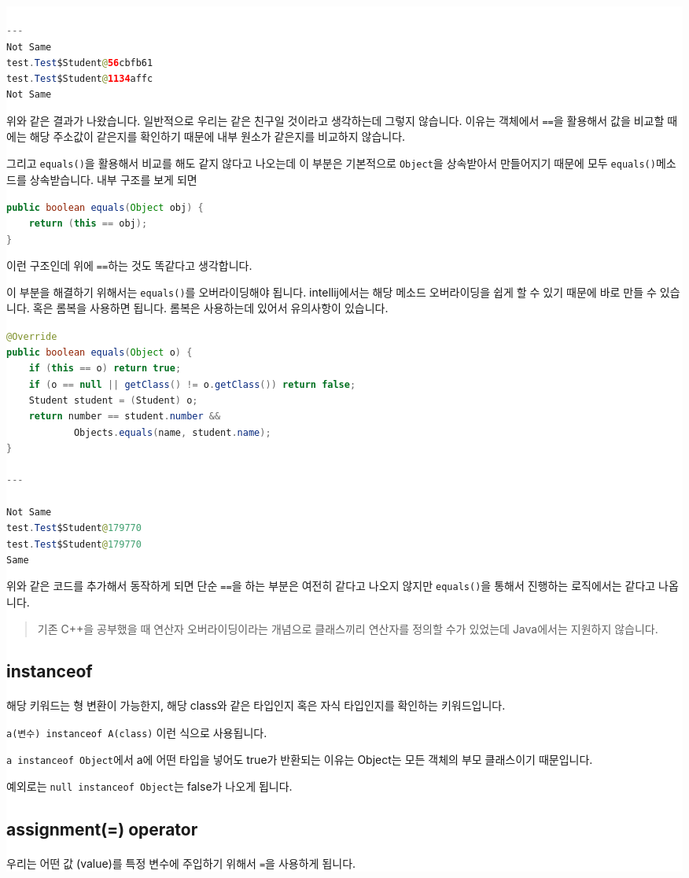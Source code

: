 ``` java

---
Not Same
test.Test$Student@56cbfb61
test.Test$Student@1134affc
Not Same
```
위와 같은 결과가 나왔습니다. 일반적으로 우리는 같은 친구일 것이라고 생각하는데 그렇지 않습니다. 이유는 객체에서 `==`을 활용해서 값을 비교할 때에는 해당 주소값이 같은지를 확인하기 때문에 내부 원소가 같은지를 비교하지 않습니다.

그리고 `equals()`을 활용해서 비교를 해도 같지 않다고 나오는데 이 부분은 기본적으로 `Object`을 상속받아서 만들어지기 때문에 모두 `equals()`메소드를 상속받습니다. 내부 구조를 보게 되면
``` java
public boolean equals(Object obj) {
    return (this == obj);
}
```
이런 구조인데 위에 `==`하는 것도 똑같다고 생각합니다.

이 부분을 해결하기 위해서는 `equals()`를 오버라이딩해야 됩니다. intellij에서는 해당 메소드 오버라이딩을 쉽게 할 수 있기 때문에 바로 만들 수 있습니다. 혹은 롬복을 사용하면 됩니다. 롬복은 사용하는데 있어서 유의사항이 있습니다. 

``` java
@Override
public boolean equals(Object o) {
    if (this == o) return true;
    if (o == null || getClass() != o.getClass()) return false;
    Student student = (Student) o;
    return number == student.number &&
            Objects.equals(name, student.name);
}

---

Not Same
test.Test$Student@179770
test.Test$Student@179770
Same
```
위와 같은 코드를 추가해서 동작하게 되면 단순 `==`을 하는 부분은 여전히 같다고 나오지 않지만 `equals()`을 통해서 진행하는 로직에서는 같다고 나옵니다.

> 기존 C++을 공부했을 때 연산자 오버라이딩이라는 개념으로 클래스끼리 연산자를 정의할 수가 있었는데 Java에서는 지원하지 않습니다.

## instanceof
해당 키워드는 형 변환이 가능한지, 해당 class와 같은 타입인지 혹은 자식 타입인지를 확인하는 키워드입니다.

`a(변수) instanceof A(class)` 이런 식으로 사용됩니다.

`a instanceof Object`에서 a에 어떤 타입을 넣어도 true가 반환되는 이유는 Object는 모든 객체의 부모 클래스이기 때문입니다.

예외로는 `null instanceof Object`는 false가 나오게 됩니다.

## assignment(=) operator
우리는 어떤 값 (value)를 특정 변수에 주입하기 위해서 `=`을 사용하게 됩니다.
